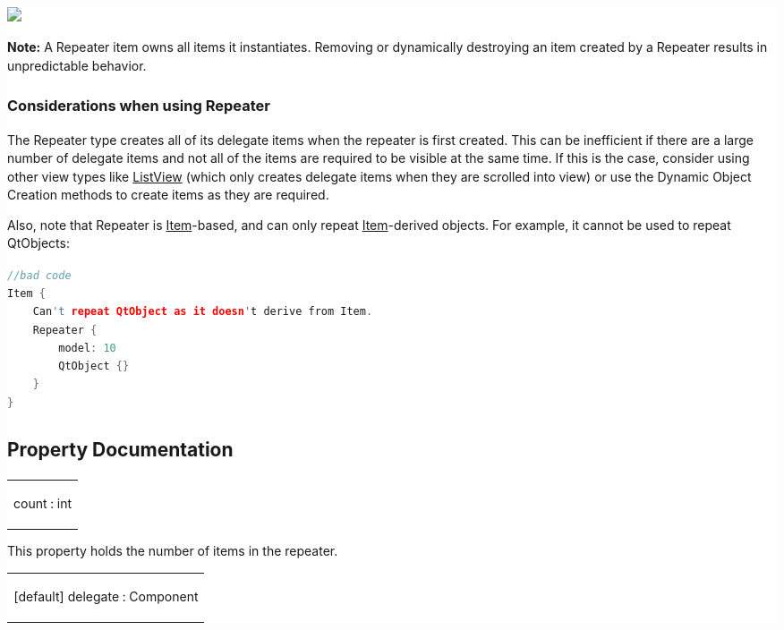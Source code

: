 ![](https://developer.ubuntu.com/static/devportal_uploaded/5c790cbc-16af-4d05-a217-0840706dde7f-api/apps/qml/sdk-15.04.5/QtQuick.Repeater/images/repeater.png)

**Note:** A Repeater item owns all items it instantiates. Removing or dynamically destroying an item created by a Repeater results in unpredictable behavior.

<span id="considerations-when-using-repeater"></span>
### Considerations when using Repeater

The Repeater type creates all of its delegate items when the repeater is first created. This can be inefficient if there are a large number of delegate items and not all of the items are required to be visible at the same time. If this is the case, consider using other view types like [ListView](../QtQuick.ListView/index.html) (which only creates delegate items when they are scrolled into view) or use the Dynamic Object Creation methods to create items as they are required.

Also, note that Repeater is [Item](../QtQuick.Item/index.html)-based, and can only repeat [Item](../QtQuick.Item/index.html)-derived objects. For example, it cannot be used to repeat QtObjects:

``` cpp
//bad code
Item {
    Can't repeat QtObject as it doesn't derive from Item.
    Repeater {
        model: 10
        QtObject {}
    }
}
```

Property Documentation
----------------------

<table>
<colgroup>
<col width="100%" />
</colgroup>
<tbody>
<tr class="odd">
<td><p><span id="count-prop"></span><span class="name">count</span> : <span class="type">int</span></p></td>
</tr>
</tbody>
</table>

This property holds the number of items in the repeater.

<table>
<colgroup>
<col width="100%" />
</colgroup>
<tbody>
<tr class="odd">
<td><p><span id="delegate-prop"></span><span class="qmldefault">[default] </span><span class="name">delegate</span> : <span class="type">Component</span></p></td>
</tr>
</tbody>
</table>
